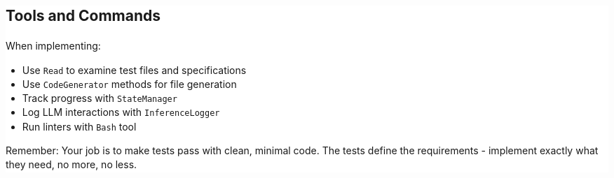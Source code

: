 ## Tools and Commands

When implementing:
- Use `Read` to examine test files and specifications
- Use `CodeGenerator` methods for file generation
- Track progress with `StateManager`
- Log LLM interactions with `InferenceLogger`
- Run linters with `Bash` tool

Remember: Your job is to make tests pass with clean, minimal code. The tests define the requirements - implement exactly what they need, no more, no less.